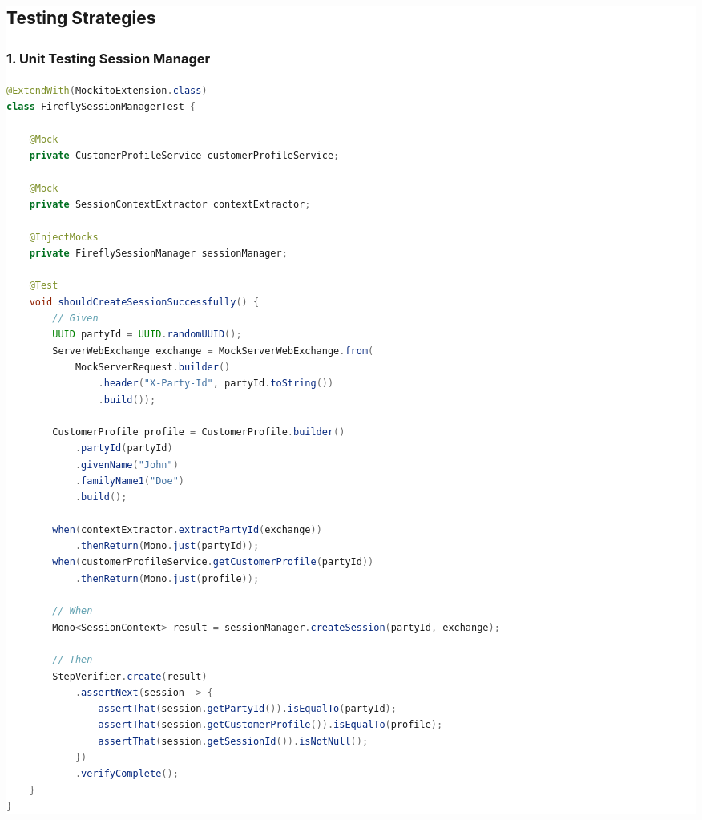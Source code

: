 ## Testing Strategies

### 1. Unit Testing Session Manager

```java
@ExtendWith(MockitoExtension.class)
class FireflySessionManagerTest {

    @Mock
    private CustomerProfileService customerProfileService;

    @Mock
    private SessionContextExtractor contextExtractor;

    @InjectMocks
    private FireflySessionManager sessionManager;

    @Test
    void shouldCreateSessionSuccessfully() {
        // Given
        UUID partyId = UUID.randomUUID();
        ServerWebExchange exchange = MockServerWebExchange.from(
            MockServerRequest.builder()
                .header("X-Party-Id", partyId.toString())
                .build());

        CustomerProfile profile = CustomerProfile.builder()
            .partyId(partyId)
            .givenName("John")
            .familyName1("Doe")
            .build();

        when(contextExtractor.extractPartyId(exchange))
            .thenReturn(Mono.just(partyId));
        when(customerProfileService.getCustomerProfile(partyId))
            .thenReturn(Mono.just(profile));

        // When
        Mono<SessionContext> result = sessionManager.createSession(partyId, exchange);

        // Then
        StepVerifier.create(result)
            .assertNext(session -> {
                assertThat(session.getPartyId()).isEqualTo(partyId);
                assertThat(session.getCustomerProfile()).isEqualTo(profile);
                assertThat(session.getSessionId()).isNotNull();
            })
            .verifyComplete();
    }
}
```
